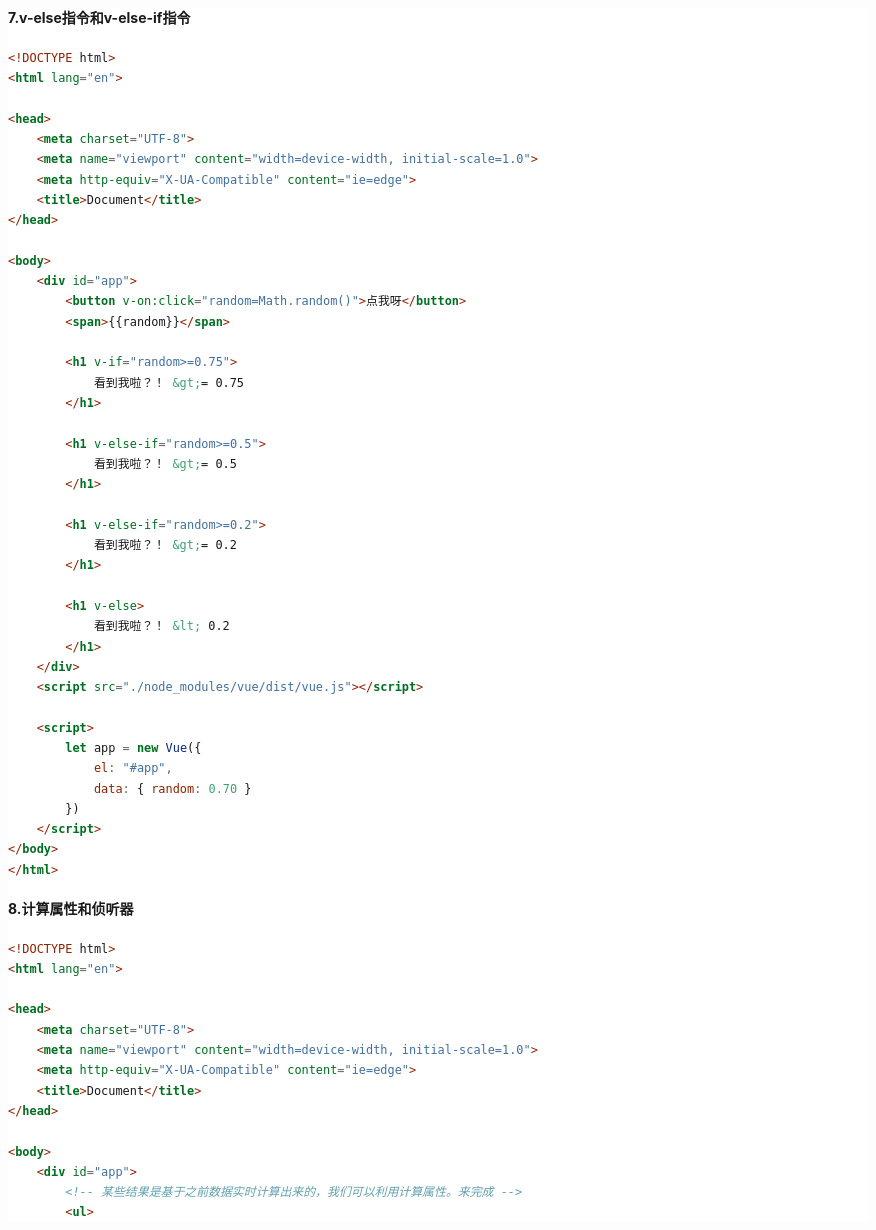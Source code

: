 <a name="7v-elsev-else-if"></a>
#### 7.v-else指令和v-else-if指令

```html
<!DOCTYPE html>
<html lang="en">

<head>
    <meta charset="UTF-8">
    <meta name="viewport" content="width=device-width, initial-scale=1.0">
    <meta http-equiv="X-UA-Compatible" content="ie=edge">
    <title>Document</title>
</head>

<body>
    <div id="app">
        <button v-on:click="random=Math.random()">点我呀</button>
        <span>{{random}}</span>

        <h1 v-if="random>=0.75">
            看到我啦？！ &gt;= 0.75
        </h1>

        <h1 v-else-if="random>=0.5">
            看到我啦？！ &gt;= 0.5
        </h1>

        <h1 v-else-if="random>=0.2">
            看到我啦？！ &gt;= 0.2
        </h1>

        <h1 v-else>
            看到我啦？！ &lt; 0.2
        </h1>
    </div>
    <script src="./node_modules/vue/dist/vue.js"></script>
        
    <script>         
        let app = new Vue({
            el: "#app",
            data: { random: 0.70 }
        })     
    </script>
</body>
</html>
```

<a name="8"></a>
####  8.计算属性和侦听器

```html
<!DOCTYPE html>
<html lang="en">

<head>
    <meta charset="UTF-8">
    <meta name="viewport" content="width=device-width, initial-scale=1.0">
    <meta http-equiv="X-UA-Compatible" content="ie=edge">
    <title>Document</title>
</head>

<body>
    <div id="app">
        <!-- 某些结果是基于之前数据实时计算出来的，我们可以利用计算属性。来完成 -->
        <ul>
```